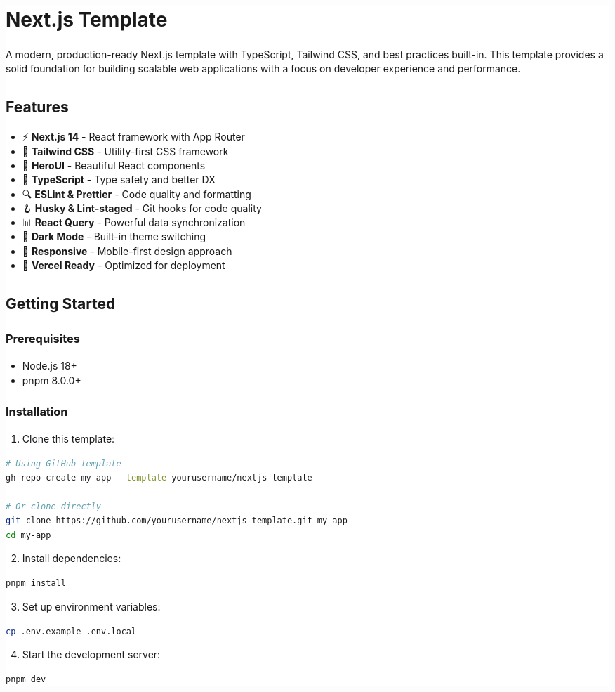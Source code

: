 # Next.js Template

A modern, production-ready Next.js template with TypeScript, Tailwind CSS, and best practices built-in. This template provides a solid foundation for building scalable web applications with a focus on developer experience and performance.

## Features

- ⚡️ **Next.js 14** - React framework with App Router
- 🎨 **Tailwind CSS** - Utility-first CSS framework
- 🧩 **HeroUI** - Beautiful React components
- 📝 **TypeScript** - Type safety and better DX
- 🔍 **ESLint & Prettier** - Code quality and formatting
- 🪝 **Husky & Lint-staged** - Git hooks for code quality
- 📊 **React Query** - Powerful data synchronization
- 🌙 **Dark Mode** - Built-in theme switching
- 📱 **Responsive** - Mobile-first design approach
- 🚀 **Vercel Ready** - Optimized for deployment

## Getting Started

### Prerequisites

- Node.js 18+ 
- pnpm 8.0.0+

### Installation

1. Clone this template:

```bash
# Using GitHub template
gh repo create my-app --template yourusername/nextjs-template

# Or clone directly
git clone https://github.com/yourusername/nextjs-template.git my-app
cd my-app
```

2. Install dependencies:

```bash
pnpm install
```

3. Set up environment variables:

```bash
cp .env.example .env.local
```

4. Start the development server:

```bash
pnpm dev
```
